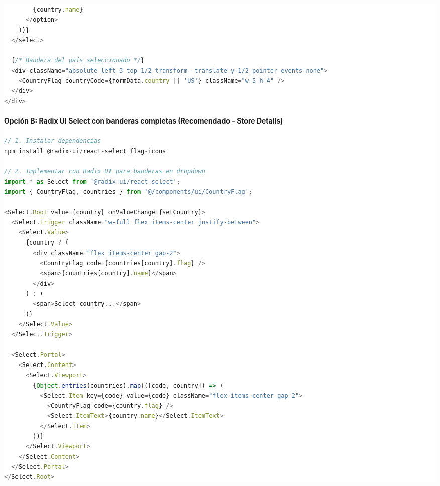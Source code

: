 ```typescript
        {country.name}
      </option>
    ))}
  </select>
  
  {/* Bandera del país seleccionado */}
  <div className="absolute left-3 top-1/2 transform -translate-y-1/2 pointer-events-none">
    <CountryFlag countryCode={formData.country || 'US'} className="w-5 h-4" />
  </div>
</div>
```

#### Opción B: Radix UI Select con banderas completas (Recomendado - Store Details)
```typescript
// 1. Instalar dependencias
npm install @radix-ui/react-select flag-icons

// 2. Implementar con Radix UI para banderas en dropdown
import * as Select from '@radix-ui/react-select';
import { CountryFlag, countries } from '@/components/ui/CountryFlag';

<Select.Root value={country} onValueChange={setCountry}>
  <Select.Trigger className="w-full flex items-center justify-between">
    <Select.Value>
      {country ? (
        <div className="flex items-center gap-2">
          <CountryFlag code={countries[country].flag} />
          <span>{countries[country].name}</span>
        </div>
      ) : (
        <span>Select country...</span>
      )}
    </Select.Value>
  </Select.Trigger>
  
  <Select.Portal>
    <Select.Content>
      <Select.Viewport>
        {Object.entries(countries).map(([code, country]) => (
          <Select.Item key={code} value={code} className="flex items-center gap-2">
            <CountryFlag code={country.flag} />
            <Select.ItemText>{country.name}</Select.ItemText>
          </Select.Item>
        ))}
      </Select.Viewport>
    </Select.Content>
  </Select.Portal>
</Select.Root>
```
